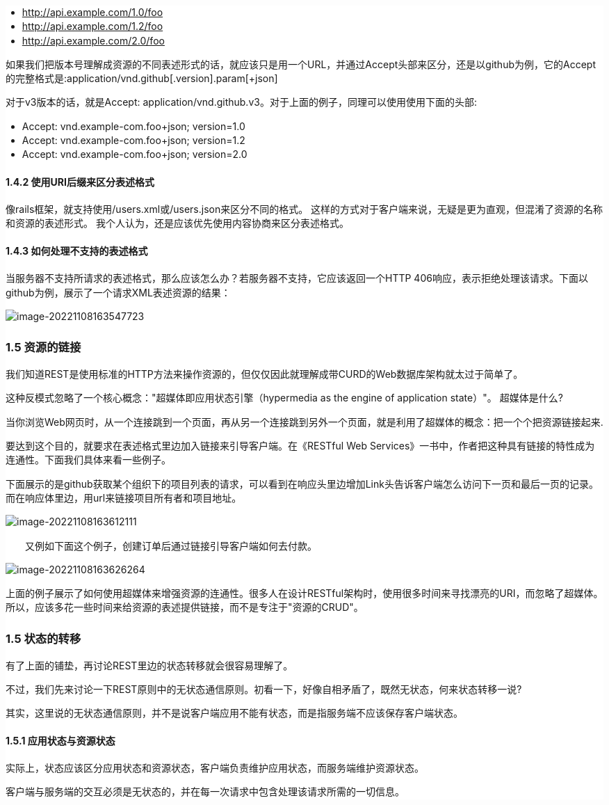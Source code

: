 - http://api.example.com/1.0/foo
- http://api.example.com/1.2/foo
- http://api.example.com/2.0/foo

如果我们把版本号理解成资源的不同表述形式的话，就应该只是用一个URL，并通过Accept头部来区分，还是以github为例，它的Accept的完整格式是:application/vnd.github[.version].param[+json]

对于v3版本的话，就是Accept: application/vnd.github.v3。对于上面的例子，同理可以使用使用下面的头部:

- Accept: vnd.example-com.foo+json; version=1.0
- Accept: vnd.example-com.foo+json; version=1.2
- Accept: vnd.example-com.foo+json; version=2.0

#### 1.4.2 使用URI后缀来区分表述格式

像rails框架，就支持使用/users.xml或/users.json来区分不同的格式。 这样的方式对于客户端来说，无疑是更为直观，但混淆了资源的名称和资源的表述形式。 我个人认为，还是应该优先使用内容协商来区分表述格式。

#### 1.4.3 如何处理不支持的表述格式

当服务器不支持所请求的表述格式，那么应该怎么办？若服务器不支持，它应该返回一个HTTP 406响应，表示拒绝处理该请求。下面以github为例，展示了一个请求XML表述资源的结果：

![image-20221108163547723](https://i0.hdslb.com/bfs/album/6050323726a28fe5a7449f56ab752aa9b732bb30.png)

### 1.5 资源的链接

我们知道REST是使用标准的HTTP方法来操作资源的，但仅仅因此就理解成带CURD的Web数据库架构就太过于简单了。

这种反模式忽略了一个核心概念："超媒体即应用状态引擎（hypermedia as the engine of application state）"。 超媒体是什么?

当你浏览Web网页时，从一个连接跳到一个页面，再从另一个连接跳到另外一个页面，就是利用了超媒体的概念：把一个个把资源链接起来.

要达到这个目的，就要求在表述格式里边加入链接来引导客户端。在《RESTful Web Services》一书中，作者把这种具有链接的特性成为连通性。下面我们具体来看一些例子。

下面展示的是github获取某个组织下的项目列表的请求，可以看到在响应头里边增加Link头告诉客户端怎么访问下一页和最后一页的记录。 而在响应体里边，用url来链接项目所有者和项目地址。

![image-20221108163612111](https://i0.hdslb.com/bfs/album/4c14385dbc630d2f69184f10ea6d1a54d7fc2d7a.png)

　　又例如下面这个例子，创建订单后通过链接引导客户端如何去付款。

![image-20221108163626264](https://i0.hdslb.com/bfs/album/97028d06e82cb78954ee2ce1007628bafa4f7c1a.png)

上面的例子展示了如何使用超媒体来增强资源的连通性。很多人在设计RESTful架构时，使用很多时间来寻找漂亮的URI，而忽略了超媒体。所以，应该多花一些时间来给资源的表述提供链接，而不是专注于"资源的CRUD"。

### 1.5 状态的转移

有了上面的铺垫，再讨论REST里边的状态转移就会很容易理解了。

不过，我们先来讨论一下REST原则中的无状态通信原则。初看一下，好像自相矛盾了，既然无状态，何来状态转移一说?

其实，这里说的无状态通信原则，并不是说客户端应用不能有状态，而是指服务端不应该保存客户端状态。

#### 1.5.1 应用状态与资源状态

实际上，状态应该区分应用状态和资源状态，客户端负责维护应用状态，而服务端维护资源状态。

客户端与服务端的交互必须是无状态的，并在每一次请求中包含处理该请求所需的一切信息。
